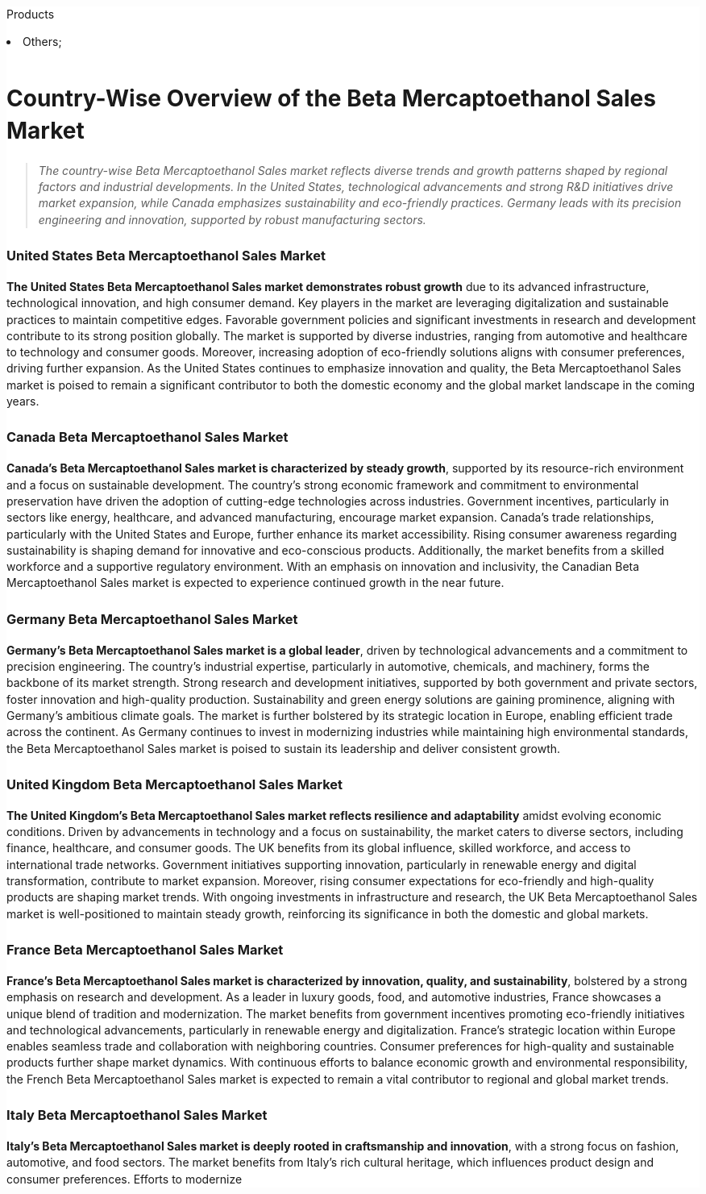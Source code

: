 Products</li><li>Others;</li></ul><h1><span class="">Country-Wise Overview of the Beta Mercaptoethanol Sales Market<br /></span></h1><blockquote><p><em><span class="">The country-wise Beta Mercaptoethanol Sales market reflects diverse trends and growth patterns shaped by regional factors and industrial developments. In the United States, technological advancements and strong R&amp;D initiatives drive market expansion, while Canada emphasizes sustainability and eco-friendly practices. Germany leads with its precision engineering and innovation, supported by robust manufacturing sectors.</span></em></p></blockquote><h3><strong>United States Beta Mercaptoethanol Sales Market</strong></h3><p><strong>The United States Beta Mercaptoethanol Sales market demonstrates robust growth</strong> due to its advanced infrastructure, technological innovation, and high consumer demand. Key players in the market are leveraging digitalization and sustainable practices to maintain competitive edges. Favorable government policies and significant investments in research and development contribute to its strong position globally. The market is supported by diverse industries, ranging from automotive and healthcare to technology and consumer goods. Moreover, increasing adoption of eco-friendly solutions aligns with consumer preferences, driving further expansion. As the United States continues to emphasize innovation and quality, the Beta Mercaptoethanol Sales market is poised to remain a significant contributor to both the domestic economy and the global market landscape in the coming years.</p><h3><strong>Canada Beta Mercaptoethanol Sales Market</strong></h3><p><strong>Canada&rsquo;s Beta Mercaptoethanol Sales market is characterized by steady growth</strong>, supported by its resource-rich environment and a focus on sustainable development. The country&rsquo;s strong economic framework and commitment to environmental preservation have driven the adoption of cutting-edge technologies across industries. Government incentives, particularly in sectors like energy, healthcare, and advanced manufacturing, encourage market expansion. Canada&rsquo;s trade relationships, particularly with the United States and Europe, further enhance its market accessibility. Rising consumer awareness regarding sustainability is shaping demand for innovative and eco-conscious products. Additionally, the market benefits from a skilled workforce and a supportive regulatory environment. With an emphasis on innovation and inclusivity, the Canadian Beta Mercaptoethanol Sales market is expected to experience continued growth in the near future.</p><h3><strong>Germany Beta Mercaptoethanol Sales Market</strong></h3><p><strong>Germany&rsquo;s Beta Mercaptoethanol Sales market is a global leader</strong>, driven by technological advancements and a commitment to precision engineering. The country&rsquo;s industrial expertise, particularly in automotive, chemicals, and machinery, forms the backbone of its market strength. Strong research and development initiatives, supported by both government and private sectors, foster innovation and high-quality production. Sustainability and green energy solutions are gaining prominence, aligning with Germany&rsquo;s ambitious climate goals. The market is further bolstered by its strategic location in Europe, enabling efficient trade across the continent. As Germany continues to invest in modernizing industries while maintaining high environmental standards, the Beta Mercaptoethanol Sales market is poised to sustain its leadership and deliver consistent growth.</p><h3><strong>United Kingdom Beta Mercaptoethanol Sales Market</strong></h3><p><strong>The United Kingdom&rsquo;s Beta Mercaptoethanol Sales market reflects resilience and adaptability</strong> amidst evolving economic conditions. Driven by advancements in technology and a focus on sustainability, the market caters to diverse sectors, including finance, healthcare, and consumer goods. The UK benefits from its global influence, skilled workforce, and access to international trade networks. Government initiatives supporting innovation, particularly in renewable energy and digital transformation, contribute to market expansion. Moreover, rising consumer expectations for eco-friendly and high-quality products are shaping market trends. With ongoing investments in infrastructure and research, the UK Beta Mercaptoethanol Sales market is well-positioned to maintain steady growth, reinforcing its significance in both the domestic and global markets.</p><h3><strong>France Beta Mercaptoethanol Sales Market</strong></h3><p><strong>France&rsquo;s Beta Mercaptoethanol Sales market is characterized by innovation, quality, and sustainability</strong>, bolstered by a strong emphasis on research and development. As a leader in luxury goods, food, and automotive industries, France showcases a unique blend of tradition and modernization. The market benefits from government incentives promoting eco-friendly initiatives and technological advancements, particularly in renewable energy and digitalization. France&rsquo;s strategic location within Europe enables seamless trade and collaboration with neighboring countries. Consumer preferences for high-quality and sustainable products further shape market dynamics. With continuous efforts to balance economic growth and environmental responsibility, the French Beta Mercaptoethanol Sales market is expected to remain a vital contributor to regional and global market trends.</p><h3><strong>Italy Beta Mercaptoethanol Sales Market</strong></h3><p><strong>Italy&rsquo;s Beta Mercaptoethanol Sales market is deeply rooted in craftsmanship and innovation</strong>, with a strong focus on fashion, automotive, and food sectors. The market benefits from Italy&rsquo;s rich cultural heritage, which influences product design and consumer preferences. Efforts to modernize